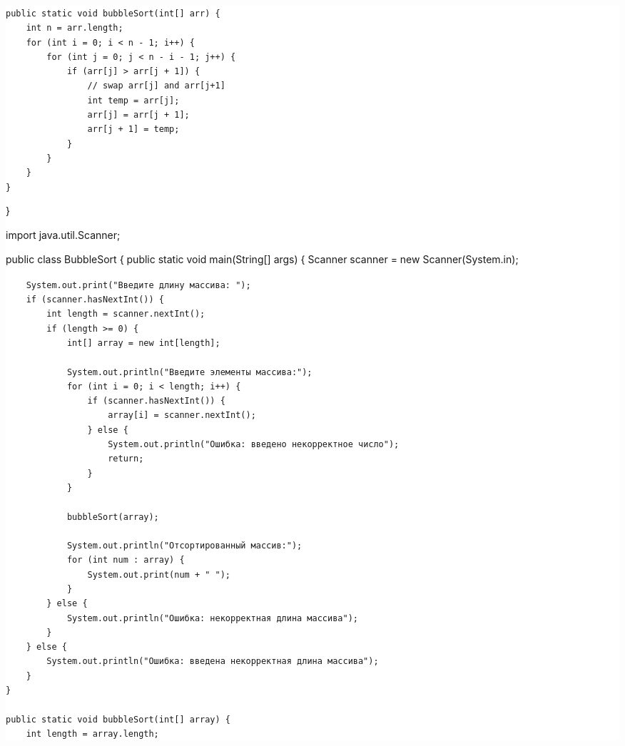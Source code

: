    public static void bubbleSort(int[] arr) {
        int n = arr.length;
        for (int i = 0; i < n - 1; i++) {
            for (int j = 0; j < n - i - 1; j++) {
                if (arr[j] > arr[j + 1]) {
                    // swap arr[j] and arr[j+1]
                    int temp = arr[j];
                    arr[j] = arr[j + 1];
                    arr[j + 1] = temp;
                }
            }
        }
    }
}




import java.util.Scanner;

public class BubbleSort {
    public static void main(String[] args) {
        Scanner scanner = new Scanner(System.in);
        
        System.out.print("Введите длину массива: ");
        if (scanner.hasNextInt()) {
            int length = scanner.nextInt();
            if (length >= 0) {
                int[] array = new int[length];
                
                System.out.println("Введите элементы массива:");
                for (int i = 0; i < length; i++) {
                    if (scanner.hasNextInt()) {
                        array[i] = scanner.nextInt();
                    } else {
                        System.out.println("Ошибка: введено некорректное число");
                        return;
                    }
                }
                
                bubbleSort(array);
                
                System.out.println("Отсортированный массив:");
                for (int num : array) {
                    System.out.print(num + " ");
                }
            } else {
                System.out.println("Ошибка: некорректная длина массива");
            }
        } else {
            System.out.println("Ошибка: введена некорректная длина массива");
        }
    }
    
    public static void bubbleSort(int[] array) {
        int length = array.length;
        